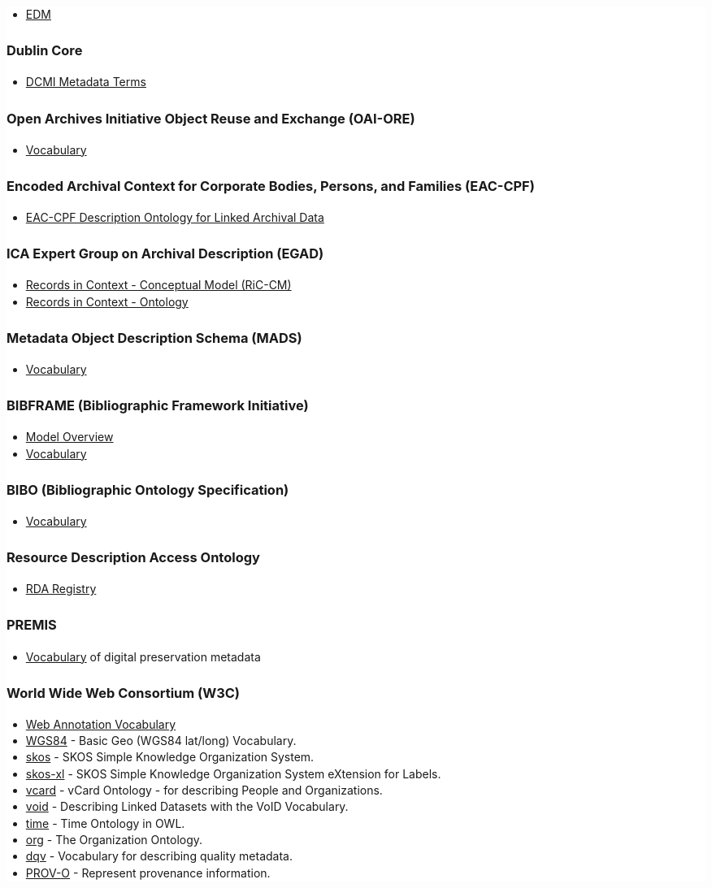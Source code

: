 - [EDM](https://pro.europeana.eu/resources/standardization-tools/edm-documentation)

### Dublin Core

- [DCMI Metadata Terms](http://dublincore.org/documents/dcmi-terms/)

### Open Archives Initiative Object Reuse and Exchange (OAI-ORE)

- [Vocabulary](http://www.openarchives.org/ore/1.0/vocabulary)

### Encoded Archival Context for Corporate Bodies, Persons, and Families (EAC-CPF)

- [EAC-CPF Description Ontology for Linked Archival Data](https://labs.regesta.com/progettoReload/wp-content/uploads/2013/10/eac-cpf.html)

### ICA Expert Group on Archival Description (EGAD)

- [Records in Context - Conceptual Model (RiC-CM)](https://www.ica.org/en/egad-ric-conceptual-model)
- [Records in Context - Ontology](#)

### Metadata Object Description Schema (MADS)

- [Vocabulary](http://www.loc.gov/standards/mads/rdf/v1.html)

### BIBFRAME (Bibliographic Framework Initiative)

- [Model Overview](https://www.loc.gov/bibframe/docs/bibframe2-model.html)
- [Vocabulary](http://id.loc.gov/ontologies/bibframe.html)

### BIBO (Bibliographic Ontology Specification)

- [Vocabulary](http://bibliontology.com)

### Resource Description Access Ontology

- [RDA Registry](http://www.rdaregistry.info/rgAbout/rdaont/)

### PREMIS

- [Vocabulary](http://id.loc.gov/ontologies/premis-3-0-0.html) of digital preservation metadata

### World Wide Web Consortium (W3C)

- [Web Annotation Vocabulary](https://www.w3.org/TR/annotation-vocab/)
- [WGS84](https://www.w3.org/2003/01/geo/) - Basic Geo (WGS84 lat/long) Vocabulary.
- [skos](http://www.w3.org/2004/02/skos/core.html) - SKOS Simple Knowledge Organization System.
- [skos-xl](http://www.w3.org/TR/skos-reference/skos-xl.html) - SKOS Simple Knowledge Organization System eXtension for Labels.
- [vcard](https://www.w3.org/TR/vcard-rdf/) - vCard Ontology - for describing People and Organizations.
- [void](https://www.w3.org/TR/void/) - Describing Linked Datasets with the VoID Vocabulary.
- [time](https://w3c.github.io/sdw/time/) - Time Ontology in OWL.
- [org](https://www.w3.org/TR/vocab-org/) - The Organization Ontology.
- [dqv](http://www.w3.org/ns/dqv#) - Vocabulary for describing quality metadata.
- [PROV-O](https://www.w3.org/TR/prov-o/) - Represent provenance information.
